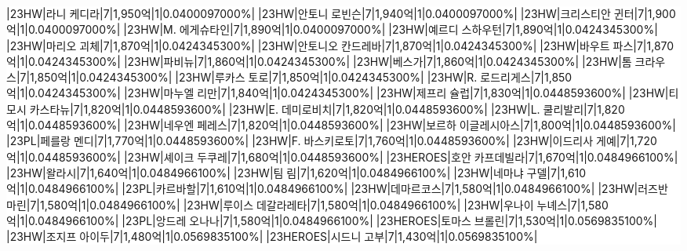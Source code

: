 |23HW|라니 케디라|7|1,950억|1|0.0400097000%|
|23HW|안토니 로빈슨|7|1,940억|1|0.0400097000%|
|23HW|크리스티안 귄터|7|1,900억|1|0.0400097000%|
|23HW|M. 에게슈타인|7|1,890억|1|0.0400097000%|
|23HW|예르디 스하우턴|7|1,890억|1|0.0424345300%|
|23HW|마리오 괴체|7|1,870억|1|0.0424345300%|
|23HW|안토니오 칸드레바|7|1,870억|1|0.0424345300%|
|23HW|바우트 파스|7|1,870억|1|0.0424345300%|
|23HW|파비뉴|7|1,860억|1|0.0424345300%|
|23HW|베스가|7|1,860억|1|0.0424345300%|
|23HW|톰 크라우스|7|1,850억|1|0.0424345300%|
|23HW|루카스 토로|7|1,850억|1|0.0424345300%|
|23HW|R. 로드리게스|7|1,850억|1|0.0424345300%|
|23HW|마누엘 리만|7|1,840억|1|0.0424345300%|
|23HW|제프리 슐럽|7|1,830억|1|0.0448593600%|
|23HW|티모시 카스타뉴|7|1,820억|1|0.0448593600%|
|23HW|E. 데미로비치|7|1,820억|1|0.0448593600%|
|23HW|L. 쿨리발리|7|1,820억|1|0.0448593600%|
|23HW|네우엔 페레스|7|1,820억|1|0.0448593600%|
|23HW|보르하 이글레시아스|7|1,800억|1|0.0448593600%|
|23PL|페를랑 멘디|7|1,770억|1|0.0448593600%|
|23HW|F. 바스키로토|7|1,760억|1|0.0448593600%|
|23HW|이드리사 게예|7|1,720억|1|0.0448593600%|
|23HW|셰이크 두쿠레|7|1,680억|1|0.0448593600%|
|23HEROES|호안 카프데빌라|7|1,670억|1|0.0484966100%|
|23HW|왈라시|7|1,640억|1|0.0484966100%|
|23HW|팀 림|7|1,620억|1|0.0484966100%|
|23HW|네마냐 구델|7|1,610억|1|0.0484966100%|
|23PL|카르바할|7|1,610억|1|0.0484966100%|
|23HW|데마르코스|7|1,580억|1|0.0484966100%|
|23HW|러즈반 마린|7|1,580억|1|0.0484966100%|
|23HW|루이스 데갈라레타|7|1,580억|1|0.0484966100%|
|23HW|우나이 누녜스|7|1,580억|1|0.0484966100%|
|23PL|앙드레 오나나|7|1,580억|1|0.0484966100%|
|23HEROES|토마스 브롤린|7|1,530억|1|0.0569835100%|
|23HW|조지프 아이두|7|1,480억|1|0.0569835100%|
|23HEROES|시드니 고부|7|1,430억|1|0.0569835100%|